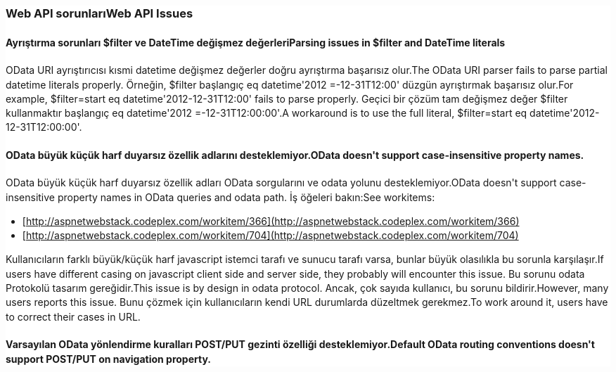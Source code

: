 ### <a name="web-api-issues"></a><span data-ttu-id="f57af-272">Web API sorunları</span><span class="sxs-lookup"><span data-stu-id="f57af-272">Web API Issues</span></span>

#### <a name="parsing-issues-in-filter-and-datetime-literals"></a><span data-ttu-id="f57af-273">Ayrıştırma sorunları $filter ve DateTime değişmez değerleri</span><span class="sxs-lookup"><span data-stu-id="f57af-273">Parsing issues in $filter and DateTime literals</span></span>

<span data-ttu-id="f57af-274">OData URI ayrıştırıcısı kısmi datetime değişmez değerler doğru ayrıştırma başarısız olur.</span><span class="sxs-lookup"><span data-stu-id="f57af-274">The OData URI parser fails to parse partial datetime literals properly.</span></span> <span data-ttu-id="f57af-275">Örneğin, $filter başlangıç eq datetime'2012 =-12-31T12:00' düzgün ayrıştırmak başarısız olur.</span><span class="sxs-lookup"><span data-stu-id="f57af-275">For example, $filter=start eq datetime'2012-12-31T12:00' fails to parse properly.</span></span> <span data-ttu-id="f57af-276">Geçici bir çözüm tam değişmez değer $filter kullanmaktır başlangıç eq datetime'2012 =-12-31T12:00:00'.</span><span class="sxs-lookup"><span data-stu-id="f57af-276">A workaround is to use the full literal, $filter=start eq datetime'2012-12-31T12:00:00'.</span></span>

#### <a name="odata-doesnt-support-case-insensitive-property-names"></a><span data-ttu-id="f57af-277">OData büyük küçük harf duyarsız özellik adlarını desteklemiyor.</span><span class="sxs-lookup"><span data-stu-id="f57af-277">OData doesn't support case-insensitive property names.</span></span>

<span data-ttu-id="f57af-278">OData büyük küçük harf duyarsız özellik adları OData sorgularını ve odata yolunu desteklemiyor.</span><span class="sxs-lookup"><span data-stu-id="f57af-278">OData doesn't support case-insensitive property names in OData queries and odata path.</span></span> <span data-ttu-id="f57af-279">İş öğeleri bakın:</span><span class="sxs-lookup"><span data-stu-id="f57af-279">See workitems:</span></span>

- [http://aspnetwebstack.codeplex.com/workitem/366](http://aspnetwebstack.codeplex.com/workitem/366)
- [http://aspnetwebstack.codeplex.com/workitem/704](http://aspnetwebstack.codeplex.com/workitem/704)

<span data-ttu-id="f57af-280">Kullanıcıların farklı büyük/küçük harf javascript istemci tarafı ve sunucu tarafı varsa, bunlar büyük olasılıkla bu sorunla karşılaşır.</span><span class="sxs-lookup"><span data-stu-id="f57af-280">If users have different casing on javascript client side and server side, they probably will encounter this issue.</span></span> <span data-ttu-id="f57af-281">Bu sorunu odata Protokolü tasarım gereğidir.</span><span class="sxs-lookup"><span data-stu-id="f57af-281">This issue is by design in odata protocol.</span></span> <span data-ttu-id="f57af-282">Ancak, çok sayıda kullanıcı, bu sorunu bildirir.</span><span class="sxs-lookup"><span data-stu-id="f57af-282">However, many users reports this issue.</span></span> <span data-ttu-id="f57af-283">Bunu çözmek için kullanıcıların kendi URL durumlarda düzeltmek gerekmez.</span><span class="sxs-lookup"><span data-stu-id="f57af-283">To work around it, users have to correct their cases in URL.</span></span>

#### <a name="default-odata-routing-conventions-doesnt-support-postput-on-navigation-property"></a><span data-ttu-id="f57af-284">Varsayılan OData yönlendirme kuralları POST/PUT gezinti özelliği desteklemiyor.</span><span class="sxs-lookup"><span data-stu-id="f57af-284">Default OData routing conventions doesn't support POST/PUT on navigation property.</span></span>
